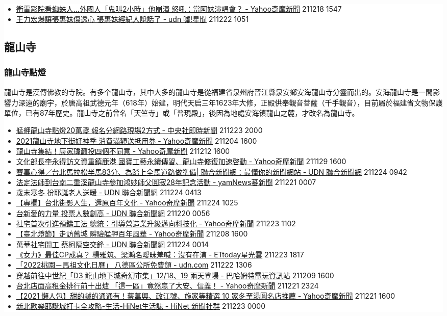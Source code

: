 - [衝電影院看蜘蛛人…外國人「鬼叫2小時」他崩潰 怒吼：當阿妹演唱會？ - Yahoo奇摩新聞](https://tw.news.yahoo.com/%E8%A1%9D%E9%9B%BB%E5%BD%B1%E9%99%A2%E7%9C%8B%E8%9C%98%E8%9B%9B%E4%BA%BA-%E5%A4%96%E5%9C%8B%E4%BA%BA-%E9%AC%BC%E5%8F%AB2%E5%B0%8F%E6%99%82-%E4%BB%96%E5%B4%A9%E6%BD%B0-%E6%80%92%E5%90%BC-074732548.html "衝電影院看蜘蛛人…外國人「鬼叫2小時」他崩潰 怒吼：當阿妹演唱會？ - Yahoo奇摩新聞") 211218 1547
- [王力宏爆讓張惠妹傷透心 張惠妹經紀人說話了 - udn 噓!星聞](https://stars.udn.com/star/story/10088/5979515 "王力宏爆讓張惠妹傷透心 張惠妹經紀人說話了 - udn 噓!星聞") 211222 1051

## 龍山寺

### 龍山寺點燈

龍山寺是漢傳佛教的寺院。有多个龍山寺，其中大多的龍山寺是從福建省泉州府晉江縣泉安鄉安海龍山寺分靈而出的。安海龍山寺是一間影響力深遠的廟宇，於唐高祖武德元年（618年）始建，明代天启三年1623年大修，正殿供奉觀音菩薩（千手觀音），目前屬於福建省文物保護單位，已有87年歷史。龍山寺之前曾名「天竺寺」或「普現殿」，後因為地處安海镇龍山之麓，才改名為龍山寺。
- [艋舺龍山寺點燈20萬盞 報名分網路現場2方式 - 中央社即時新聞](https://www.cna.com.tw/news/firstnews/202112230338.aspx "艋舺龍山寺點燈20萬盞 報名分網路現場2方式 - 中央社即時新聞") 211223 2000
- [2021龍山寺地下街好神季 消費滿額送抵用券 - Yahoo奇摩新聞](https://tw.news.yahoo.com/2021%E9%BE%8D%E5%B1%B1%E5%AF%BA%E5%9C%B0%E4%B8%8B%E8%A1%97%E5%A5%BD%E7%A5%9E%E5%AD%A3-%E6%B6%88%E8%B2%BB%E6%BB%BF%E9%A1%8D%E9%80%81%E6%8A%B5%E7%94%A8%E5%88%B8-150915533.html "2021龍山寺地下街好神季 消費滿額送抵用券 - Yahoo奇摩新聞") 211204 1600
- [龍山寺集結！康家瑋籲投四個不同意 - Yahoo奇摩新聞](https://tw.news.yahoo.com/%E9%BE%8D%E5%B1%B1%E5%AF%BA%E9%9B%86%E7%B5%90-%E5%BA%B7%E5%AE%B6%E7%91%8B%E7%B1%B2%E6%8A%95%E5%9B%9B%E5%80%8B%E4%B8%8D%E5%90%8C%E6%84%8F-095945732.html "龍山寺集結！康家瑋籲投四個不同意 - Yahoo奇摩新聞") 211212 1600
- [文化部長李永得訪文資重鎮鹿港 國寶工藝永續傳習、龍山寺修復加速啓動 - Yahoo奇摩新聞](https://tw.news.yahoo.com/%E6%96%87%E5%8C%96%E9%83%A8%E9%95%B7%E6%9D%8E%E6%B0%B8%E5%BE%97%E8%A8%AA%E6%96%87%E8%B3%87%E9%87%8D%E9%8E%AE%E9%B9%BF%E6%B8%AF-%E5%9C%8B%E5%AF%B6%E5%B7%A5%E8%97%9D%E6%B0%B8%E7%BA%8C%E5%82%B3%E7%BF%92-%E9%BE%8D%E5%B1%B1%E5%AF%BA%E4%BF%AE%E5%BE%A9%E5%8A%A0%E9%80%9F%E5%95%93%E5%8B%95-110323687.html "文化部長李永得訪文資重鎮鹿港 國寶工藝永續傳習、龍山寺修復加速啓動 - Yahoo奇摩新聞") 211129 1600
- [賽事心得／台北馬拉松半馬83分、為踏上全馬道路做準備| 聯合新聞網：最懂你的新聞網站 - UDN 聯合新聞網](https://udn.com/news/story/7879/5984448 "賽事心得／台北馬拉松半馬83分、為踏上全馬道路做準備| 聯合新聞網：最懂你的新聞網站 - UDN 聯合新聞網") 211224 0942
- [法定法師到台南二重溪龍山寺參加鸿妙師父圓寂28年記念活動 - yamNews蕃新聞](http://n.yam.com/Article/20211221529753 "法定法師到台南二重溪龍山寺參加鸿妙師父圓寂28年記念活動 - yamNews蕃新聞") 211221 0007
- [歲末寒冬 扮耶誕老人送暖 - UDN 聯合新聞網](https://udn.com/news/story/7339/5984212 "歲末寒冬 扮耶誕老人送暖 - UDN 聯合新聞網") 211224 0413
- [【專欄】台北街影人生，還原百年文化 - Yahoo奇摩新聞](https://tw.news.yahoo.com/%E5%B0%88%E6%AC%84-%E5%8F%B0%E5%8C%97%E8%A1%97%E5%BD%B1%E4%BA%BA%E7%94%9F-%E9%82%84%E5%8E%9F%E7%99%BE%E5%B9%B4%E6%96%87%E5%8C%96-022500919.html "【專欄】台北街影人生，還原百年文化 - Yahoo奇摩新聞") 211224 1025
- [台新愛的力量 投票人數創高 - UDN 聯合新聞網](https://udn.com/news/story/7239/5973802 "台新愛的力量 投票人數創高 - UDN 聯合新聞網") 211220 0056
- [社宅首次引進預鑄工法 總統：引導營造業升級邁向科技化 - Yahoo奇摩新聞](https://tw.news.yahoo.com/%E7%A4%BE%E5%AE%85%E9%A6%96%E6%AC%A1%E5%BC%95%E9%80%B2%E9%A0%90%E9%91%84%E5%B7%A5%E6%B3%95-%E7%B8%BD%E7%B5%B1-%E5%BC%95%E5%B0%8E%E7%87%9F%E9%80%A0%E6%A5%AD%E5%8D%87%E7%B4%9A%E9%82%81%E5%90%91%E7%A7%91%E6%8A%80%E5%8C%96-030205819.html "社宅首次引進預鑄工法 總統：引導營造業升級邁向科技化 - Yahoo奇摩新聞") 211223 1102
- [【臺北燈節】走訪舊城 體驗艋舺百年風華 - Yahoo奇摩新聞](https://tw.news.yahoo.com/%E8%87%BA%E5%8C%97%E7%87%88%E7%AF%80-%E8%B5%B0%E8%A8%AA%E8%88%8A%E5%9F%8E-%E9%AB%94%E9%A9%97%E8%89%8B%E8%88%BA%E7%99%BE%E5%B9%B4%E9%A2%A8%E8%8F%AF-160000885.html "【臺北燈節】走訪舊城 體驗艋舺百年風華 - Yahoo奇摩新聞") 211208 1600
- [萬華社宅開工 蔡柯隔空交鋒 - UDN 聯合新聞網](https://udn.com/news/story/7323/5984090 "萬華社宅開工 蔡柯隔空交鋒 - UDN 聯合新聞網") 211224 0014
- [《女力》最佳CP成真？ 楊雅筑、梁瀚名曖昧羞喊：沒有在演 - ETtoday星光雲](https://star.ettoday.net/news/2153131 "《女力》最佳CP成真？ 楊雅筑、梁瀚名曖昧羞喊：沒有在演 - ETtoday星光雲") 211223 1817
- [「2022桃園－馬祖文化日曆」 八德區公所免費領 - udn.com](https://udn.com/news/story/7327/5979989 "「2022桃園－馬祖文化日曆」 八德區公所免費領 - udn.com") 211222 1306
- [穿越前往中世紀「D3 龍山地下城奇幻市集」12/18、19 兩天登場 - 巴哈姆特電玩資訊站](https://gnn.gamer.com.tw/detail.php?sn=225156 "穿越前往中世紀「D3 龍山地下城奇幻市集」12/18、19 兩天登場 - 巴哈姆特電玩資訊站") 211209 1600
- [台北店面高租金排行前十出爐 「這一區」竟然贏了大安、信義！ - Yahoo奇摩新聞](https://tw.news.yahoo.com/%E5%8F%B0%E5%8C%97%E5%BA%97%E9%9D%A2%E9%AB%98%E7%A7%9F%E9%87%91%E6%8E%92%E8%A1%8C%E5%89%8D%E5%8D%81%E5%87%BA%E7%88%90-%E9%80%99-%E5%8D%80-%E7%AB%9F%E7%84%B6%E8%B4%8F%E4%BA%86%E5%A4%A7%E5%AE%89-%E4%BF%A1%E7%BE%A9-144133455.html "台北店面高租金排行前十出爐 「這一區」竟然贏了大安、信義！ - Yahoo奇摩新聞") 211221 2324
- [【2021 懶人包】甜的鹹的通通有！蔡萬興、政江號、施家等精選 10 家冬至湯圓名店推薦 - Yahoo奇摩新聞](https://tw.news.yahoo.com/2021-%E6%87%B6%E4%BA%BA%E5%8C%85-%E7%94%9C%E7%9A%84%E9%B9%B9%E7%9A%84%E9%80%9A%E9%80%9A%E6%9C%89-%E8%94%A1%E8%90%AC%E8%88%88-%E6%94%BF%E6%B1%9F%E8%99%9F-080000564.html "【2021 懶人包】甜的鹹的通通有！蔡萬興、政江號、施家等精選 10 家冬至湯圓名店推薦 - Yahoo奇摩新聞") 211221 1600
- [新北歡樂耶誕城打卡全攻略-生活-HiNet生活誌 - HiNet 新聞社群](https://times.hinet.net/news/23672069 "新北歡樂耶誕城打卡全攻略-生活-HiNet生活誌 - HiNet 新聞社群") 211223 0000